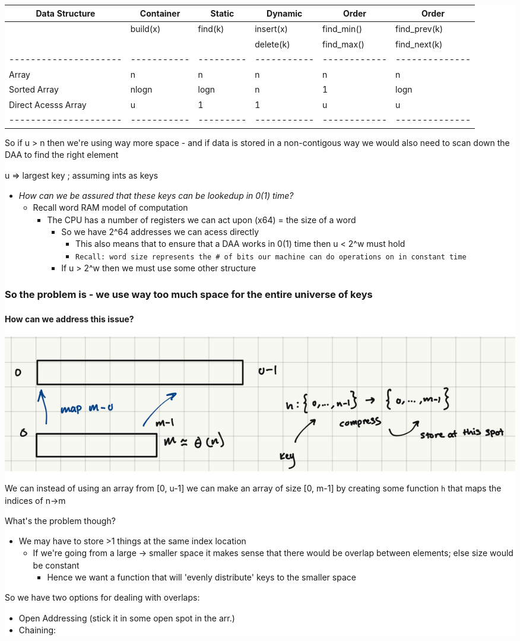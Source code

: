 | Data Structure      | Container | Static  | Dynamic   | Order      | Order        |
|---------------------|-----------|---------|-----------|------------|--------------|
|                     | build(x)  | find(k) | insert(x) | find_min() | find_prev(k) |
|                     |           |         | delete(k) | find_max() | find_next(k) |
|---------------------|-----------|---------|-----------|------------|--------------|
| Array               | n         | n       | n         | n          | n            |
| Sorted Array        | nlogn     | logn    | n         | 1          | logn         |
| Direct Acesss Array | u         | 1       | 1         | u          | u            |
|---------------------|-----------|---------|-----------|------------|--------------|

So if u > n then we're using way more space
    - and if data is stored in a non-contigous way we would also need to scan down the DAA to find the right element

u => largest key ; assuming ints as keys

* *How can we be assured that these keys can be lookedup in 0(1) time?*
    * Recall word RAM model of computation 
        *  The CPU has a number of registers we can act upon (x64) = the size of a word 
            * So we have 2^64 addresses we can acess directly 
                * This also means that to ensure that a DAA works in 0(1) time then u < 2^w must hold
                * `Recall: word size represents the # of bits our machine can do operations on in constant time`
            * If u > 2^w then we must use some other structure

### So the problem is - we use way too much space for the entire universe of keys

#### How can we address this issue?
![](./assets/imgs/001.png)

We can instead of using an array from [0, u-1] we can make an array of size [0, m-1] by creating some function `h` that maps the indices of n->m 

What's the problem though? 
- We may have to store >1 things at the same index location 
    - If we're going from a large -> smaller space it makes sense that there would be overlap between elements; else size would be constant
        - Hence we want a function that will 'evenly distribute' keys to the smaller space

So we have two options for dealing with overlaps:
- Open Addressing (stick it in some open spot in the arr.)
- Chaining: